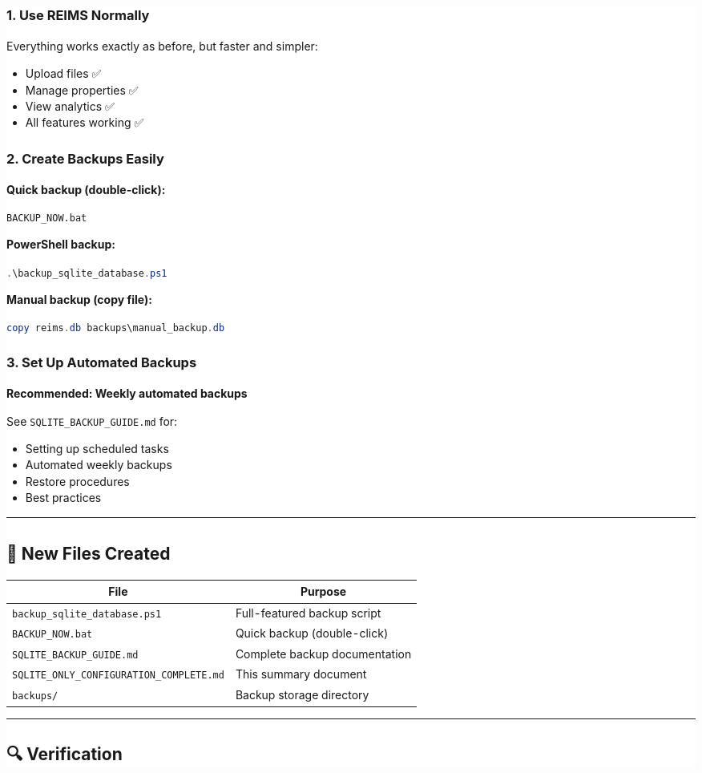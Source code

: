 ### 1. Use REIMS Normally
Everything works exactly as before, but faster and simpler:
- Upload files ✅
- Manage properties ✅
- View analytics ✅
- All features working ✅

### 2. Create Backups Easily

**Quick backup (double-click):**
```
BACKUP_NOW.bat
```

**PowerShell backup:**
```powershell
.\backup_sqlite_database.ps1
```

**Manual backup (copy file):**
```powershell
copy reims.db backups\manual_backup.db
```

### 3. Set Up Automated Backups

**Recommended: Weekly automated backups**

See `SQLITE_BACKUP_GUIDE.md` for:
- Setting up scheduled tasks
- Automated weekly backups
- Restore procedures
- Best practices

---

## 📁 New Files Created

| File | Purpose |
|------|---------|
| `backup_sqlite_database.ps1` | Full-featured backup script |
| `BACKUP_NOW.bat` | Quick backup (double-click) |
| `SQLITE_BACKUP_GUIDE.md` | Complete backup documentation |
| `SQLITE_ONLY_CONFIGURATION_COMPLETE.md` | This summary document |
| `backups/` | Backup storage directory |

---

## 🔍 Verification
